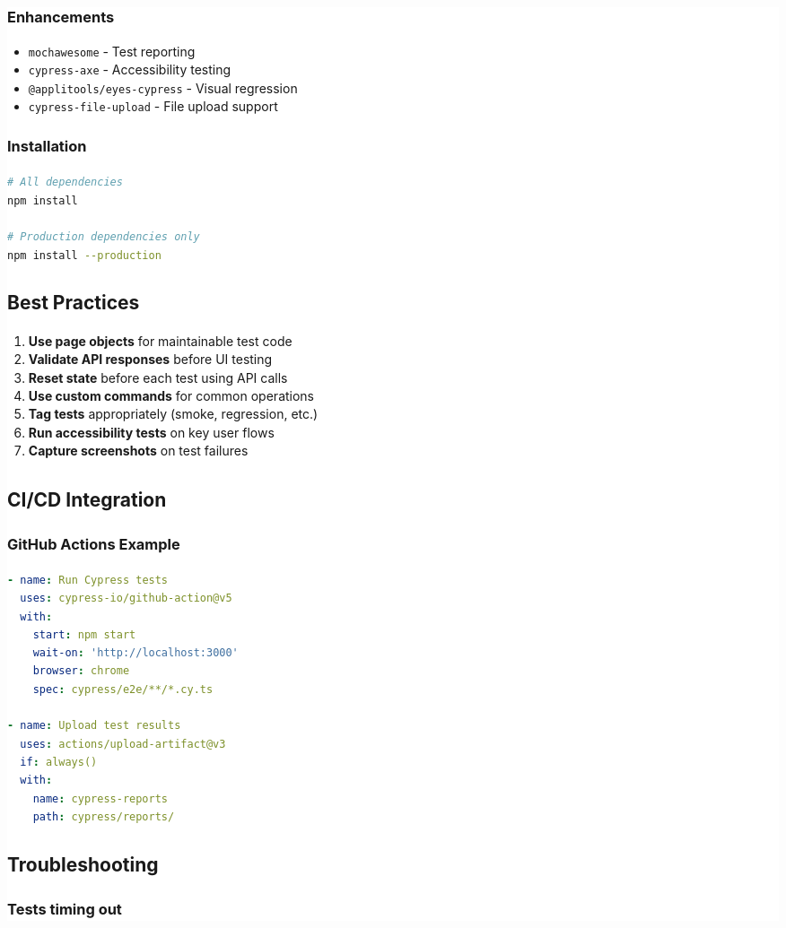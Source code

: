 ### Enhancements

- `mochawesome` - Test reporting
- `cypress-axe` - Accessibility testing
- `@applitools/eyes-cypress` - Visual regression
- `cypress-file-upload` - File upload support

### Installation

```bash
# All dependencies
npm install

# Production dependencies only
npm install --production
```

## Best Practices

1. **Use page objects** for maintainable test code
2. **Validate API responses** before UI testing
3. **Reset state** before each test using API calls
4. **Use custom commands** for common operations
5. **Tag tests** appropriately (smoke, regression, etc.)
6. **Run accessibility tests** on key user flows
7. **Capture screenshots** on test failures

## CI/CD Integration

### GitHub Actions Example

```yaml
- name: Run Cypress tests
  uses: cypress-io/github-action@v5
  with:
    start: npm start
    wait-on: 'http://localhost:3000'
    browser: chrome
    spec: cypress/e2e/**/*.cy.ts

- name: Upload test results
  uses: actions/upload-artifact@v3
  if: always()
  with:
    name: cypress-reports
    path: cypress/reports/
```

## Troubleshooting

### Tests timing out
